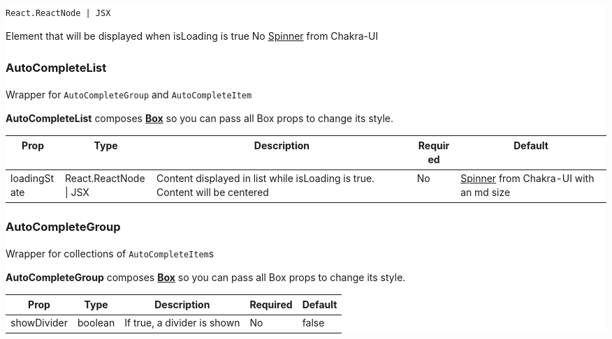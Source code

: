     React.ReactNode | JSX

  </td>
  <td>Element that will be displayed when isLoading is true</td>
  <td>No</td>
  <td><a href="https://chakra-ui.com/docs/components/spinner">Spinner</a> from Chakra-UI</td>
  </tr>

</tbody>
</table>

### **AutoCompleteList**

Wrapper for `AutoCompleteGroup` and `AutoCompleteItem`

**AutoCompleteList** composes [**Box**](https://chakra-ui.com/docs/components/box) so you can pass all Box props to change its style.

<table>
<thead>
  <tr>
    <th>Prop<br></th>
    <th>Type</th>
    <th>Description</th>
    <th>Required</th>
    <th>Default</th>
  </tr>
</thead>
<tbody>
  <tr>
    <td>loadingState</td>
    <td>React.ReactNode | JSX</td>
    <td>Content displayed in list while isLoading is true.  Content will be centered</td>
    <td>No</td>
    <td><a href="https://chakra-ui.com/docs/components/spinner">Spinner</a> from Chakra-UI with an md size</td>
  </tr>
</tbody>
</table>

### **AutoCompleteGroup**

Wrapper for collections of `AutoCompleteItem`s

**AutoCompleteGroup** composes [**Box**](https://chakra-ui.com/docs/components/box) so you can pass all Box props to change its style.

<Table>
<thead>
  <tr>
    <th>Prop<br></th>
    <th>Type</th>
    <th>Description</th>
    <th>Required</th>
    <th>Default</th>
  </tr>
</thead>
<tbody>
  <tr>
    <td>showDivider</td>
    <td>boolean</td>
    <td>If true, a divider is shown</td>
    <td>No</td>
    <td>false</td>
  </tr>
